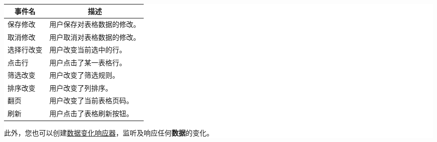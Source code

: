 |事件名|描述|
| ------------| ----------------------------|
|保存修改|用户保存对表格数据的修改。|
|取消修改|用户取消对表格数据的修改。|
|选择行改变|用户改变当前选中的行。|
|点击行|用户点击了某一表格行。|
|筛选改变|用户改变了筛选规则。|
|排序改变|用户改变了列排序。|
|翻页|用户改变了当前表格页码。|
|刷新|用户点击了表格刷新按钮。|

此外，您也可以创建[数据变化响应器](../javascript-in-lowcoder/data-responder.md)，监听及响应任何**数据**的变化。